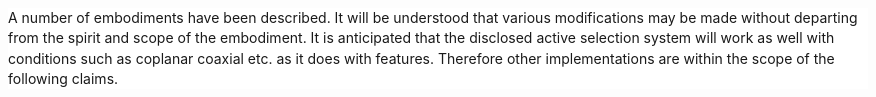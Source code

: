 A number of embodiments have been described. It will be understood that various modifications may be made without departing from the spirit and scope of the embodiment. It is anticipated that the disclosed active selection system will work as well with conditions such as coplanar coaxial etc. as it does with features. Therefore other implementations are within the scope of the following claims.

